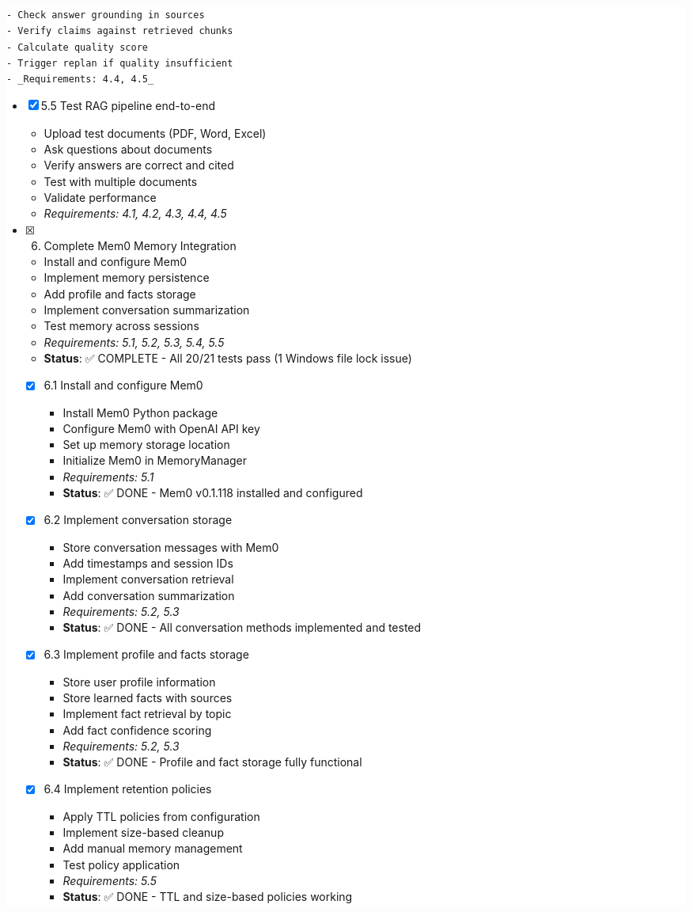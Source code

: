 
    - Check answer grounding in sources
    - Verify claims against retrieved chunks
    - Calculate quality score
    - Trigger replan if quality insufficient
    - _Requirements: 4.4, 4.5_

  - [x] 5.5 Test RAG pipeline end-to-end


    - Upload test documents (PDF, Word, Excel)
    - Ask questions about documents
    - Verify answers are correct and cited
    - Test with multiple documents
    - Validate performance
    - _Requirements: 4.1, 4.2, 4.3, 4.4, 4.5_

- [x] 6. Complete Mem0 Memory Integration
  - Install and configure Mem0
  - Implement memory persistence
  - Add profile and facts storage
  - Implement conversation summarization
  - Test memory across sessions
  - _Requirements: 5.1, 5.2, 5.3, 5.4, 5.5_
  - **Status**: ✅ COMPLETE - All 20/21 tests pass (1 Windows file lock issue)

  - [x] 6.1 Install and configure Mem0
    - Install Mem0 Python package
    - Configure Mem0 with OpenAI API key
    - Set up memory storage location
    - Initialize Mem0 in MemoryManager
    - _Requirements: 5.1_
    - **Status**: ✅ DONE - Mem0 v0.1.118 installed and configured

  - [x] 6.2 Implement conversation storage
    - Store conversation messages with Mem0
    - Add timestamps and session IDs
    - Implement conversation retrieval
    - Add conversation summarization
    - _Requirements: 5.2, 5.3_
    - **Status**: ✅ DONE - All conversation methods implemented and tested

  - [x] 6.3 Implement profile and facts storage
    - Store user profile information
    - Store learned facts with sources
    - Implement fact retrieval by topic
    - Add fact confidence scoring
    - _Requirements: 5.2, 5.3_
    - **Status**: ✅ DONE - Profile and fact storage fully functional

  - [x] 6.4 Implement retention policies
    - Apply TTL policies from configuration
    - Implement size-based cleanup
    - Add manual memory management
    - Test policy application
    - _Requirements: 5.5_
    - **Status**: ✅ DONE - TTL and size-based policies working
